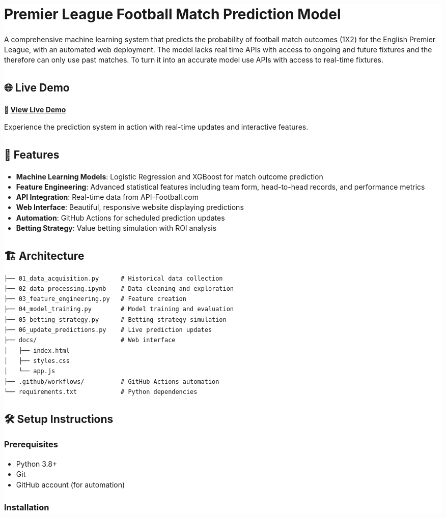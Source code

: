 # Premier League Football Match Prediction Model

A comprehensive machine learning system that predicts the probability of football match outcomes (1X2) for the English Premier League, with an automated web deployment. The model lacks real time APIs with access to ongoing and future fixtures and the therefore can only use past matches. To turn it into an accurate model use APIs with access to real-time fixtures.

## 🌐 Live Demo

**🔗 [View Live Demo](https://arkingj.github.io/PredictionModel/)**

Experience the prediction system in action with real-time updates and interactive features.

## 🚀 Features

- **Machine Learning Models**: Logistic Regression and XGBoost for match outcome prediction
- **Feature Engineering**: Advanced statistical features including team form, head-to-head records, and performance metrics
- **API Integration**: Real-time data from API-Football.com
- **Web Interface**: Beautiful, responsive website displaying predictions
- **Automation**: GitHub Actions for scheduled prediction updates
- **Betting Strategy**: Value betting simulation with ROI analysis

## 🏗️ Architecture

```
├── 01_data_acquisition.py      # Historical data collection
├── 02_data_processing.ipynb    # Data cleaning and exploration
├── 03_feature_engineering.py   # Feature creation
├── 04_model_training.py        # Model training and evaluation
├── 05_betting_strategy.py      # Betting strategy simulation
├── 06_update_predictions.py    # Live prediction updates
├── docs/                       # Web interface
│   ├── index.html
│   ├── styles.css
│   └── app.js
├── .github/workflows/          # GitHub Actions automation
└── requirements.txt            # Python dependencies
```

## 🛠️ Setup Instructions

### Prerequisites

- Python 3.8+
- Git
- GitHub account (for automation)

### Installation
